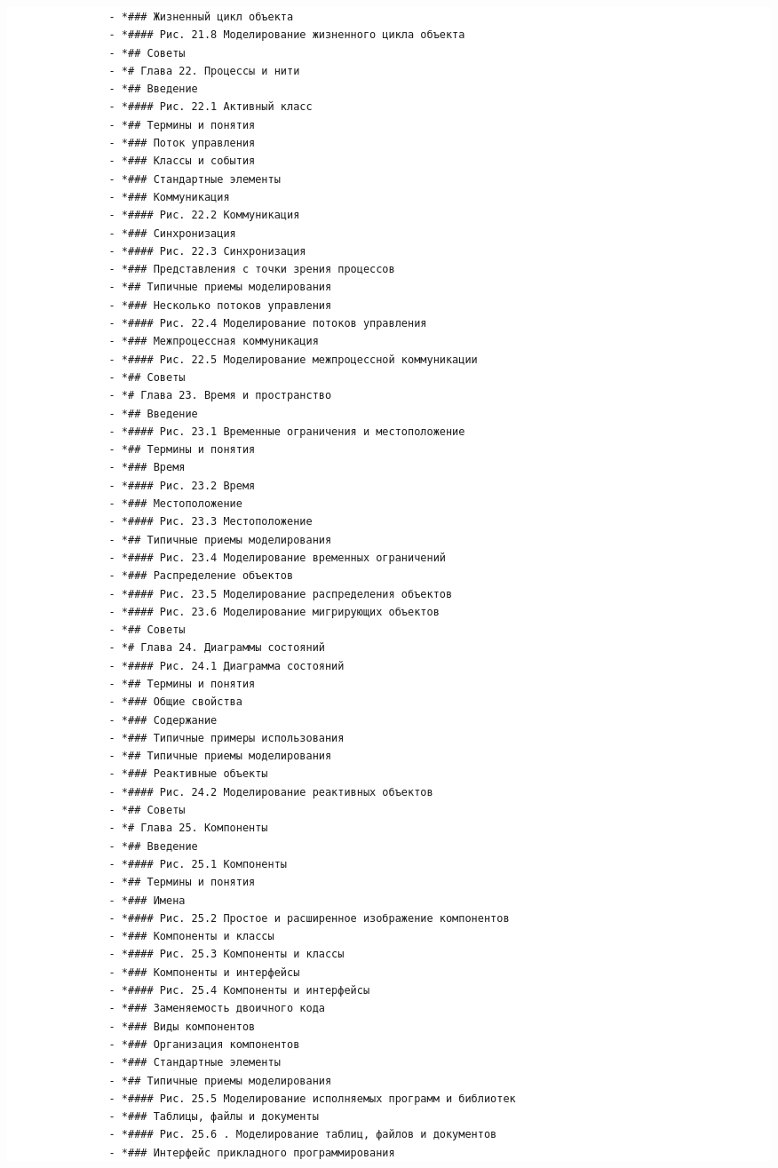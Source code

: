                     - *### Жизненный цикл объекта
                    - *#### Рис. 21.8 Моделирование жизненного цикла объекта
                    - *## Советы
                    - *# Глава 22. Процессы и нити
                    - *## Введение
                    - *#### Рис. 22.1 Активный класс
                    - *## Термины и понятия
                    - *### Поток управления
                    - *### Классы и события
                    - *### Стандартные элементы
                    - *### Коммуникация
                    - *#### Рис. 22.2 Коммуникация
                    - *### Синхронизация
                    - *#### Рис. 22.3 Синхронизация
                    - *### Представления с точки зрения процессов
                    - *## Типичные приемы моделирования
                    - *### Несколько потоков управления
                    - *#### Рис. 22.4 Моделирование потоков управления
                    - *### Межпроцессная коммуникация
                    - *#### Рис. 22.5 Моделирование межпроцессной коммуникации
                    - *## Советы
                    - *# Глава 23. Время и пространство
                    - *## Введение
                    - *#### Рис. 23.1 Временные ограничения и местоположение
                    - *## Термины и понятия
                    - *### Время
                    - *#### Рис. 23.2 Время
                    - *### Местоположение
                    - *#### Рис. 23.3 Местоположение
                    - *## Типичные приемы моделирования
                    - *#### Рис. 23.4 Моделирование временных ограничений
                    - *### Распределение объектов
                    - *#### Рис. 23.5 Моделирование распределения объектов
                    - *#### Рис. 23.6 Моделирование мигрирующих объектов
                    - *## Советы
                    - *# Глава 24. Диаграммы состояний
                    - *#### Рис. 24.1 Диаграмма состояний
                    - *## Термины и понятия
                    - *### Общие свойства
                    - *### Содержание
                    - *### Типичные примеры использования
                    - *## Типичные приемы моделирования
                    - *### Реактивные объекты
                    - *#### Рис. 24.2 Моделирование реактивных объектов
                    - *## Советы
                    - *# Глава 25. Компоненты
                    - *## Введение
                    - *#### Рис. 25.1 Компоненты
                    - *## Термины и понятия
                    - *### Имена
                    - *#### Рис. 25.2 Простое и расширенное изображение компонентов
                    - *### Компоненты и классы
                    - *#### Рис. 25.3 Компоненты и классы
                    - *### Компоненты и интерфейсы
                    - *#### Рис. 25.4 Компоненты и интерфейсы
                    - *### Заменяемость двоичного кода
                    - *### Виды компонентов
                    - *### Организация компонентов
                    - *### Стандартные элементы
                    - *## Типичные приемы моделирования
                    - *#### Рис. 25.5 Моделирование исполняемых программ и библиотек
                    - *### Таблицы, файлы и документы
                    - *#### Рис. 25.6 . Моделирование таблиц, файлов и документов
                    - *### Интерфейс прикладного программирования